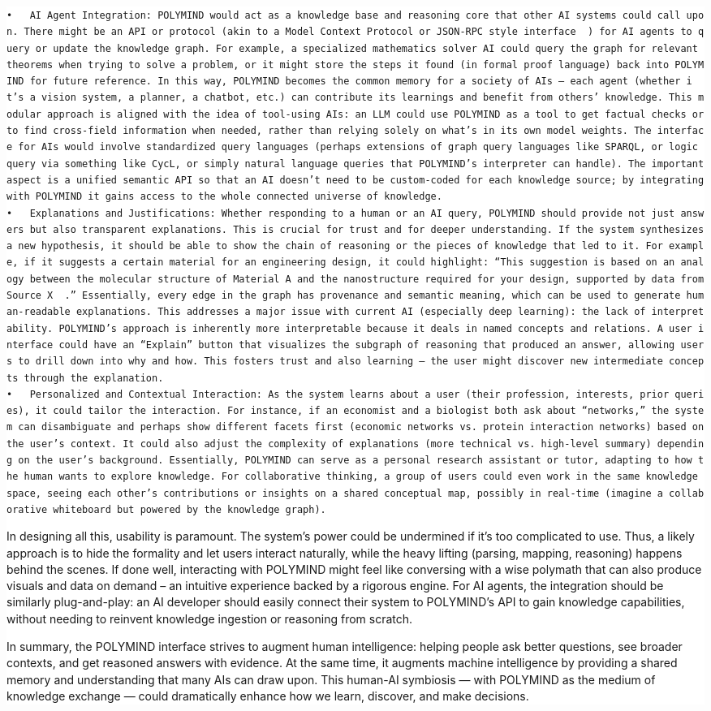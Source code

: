 	•	AI Agent Integration: POLYMIND would act as a knowledge base and reasoning core that other AI systems could call upon. There might be an API or protocol (akin to a Model Context Protocol or JSON-RPC style interface ￼) for AI agents to query or update the knowledge graph. For example, a specialized mathematics solver AI could query the graph for relevant theorems when trying to solve a problem, or it might store the steps it found (in formal proof language) back into POLYMIND for future reference. In this way, POLYMIND becomes the common memory for a society of AIs – each agent (whether it’s a vision system, a planner, a chatbot, etc.) can contribute its learnings and benefit from others’ knowledge. This modular approach is aligned with the idea of tool-using AIs: an LLM could use POLYMIND as a tool to get factual checks or to find cross-field information when needed, rather than relying solely on what’s in its own model weights. The interface for AIs would involve standardized query languages (perhaps extensions of graph query languages like SPARQL, or logic query via something like CycL, or simply natural language queries that POLYMIND’s interpreter can handle). The important aspect is a unified semantic API so that an AI doesn’t need to be custom-coded for each knowledge source; by integrating with POLYMIND it gains access to the whole connected universe of knowledge.
	•	Explanations and Justifications: Whether responding to a human or an AI query, POLYMIND should provide not just answers but also transparent explanations. This is crucial for trust and for deeper understanding. If the system synthesizes a new hypothesis, it should be able to show the chain of reasoning or the pieces of knowledge that led to it. For example, if it suggests a certain material for an engineering design, it could highlight: “This suggestion is based on an analogy between the molecular structure of Material A and the nanostructure required for your design, supported by data from Source X ￼.” Essentially, every edge in the graph has provenance and semantic meaning, which can be used to generate human-readable explanations. This addresses a major issue with current AI (especially deep learning): the lack of interpretability. POLYMIND’s approach is inherently more interpretable because it deals in named concepts and relations. A user interface could have an “Explain” button that visualizes the subgraph of reasoning that produced an answer, allowing users to drill down into why and how. This fosters trust and also learning – the user might discover new intermediate concepts through the explanation.
	•	Personalized and Contextual Interaction: As the system learns about a user (their profession, interests, prior queries), it could tailor the interaction. For instance, if an economist and a biologist both ask about “networks,” the system can disambiguate and perhaps show different facets first (economic networks vs. protein interaction networks) based on the user’s context. It could also adjust the complexity of explanations (more technical vs. high-level summary) depending on the user’s background. Essentially, POLYMIND can serve as a personal research assistant or tutor, adapting to how the human wants to explore knowledge. For collaborative thinking, a group of users could even work in the same knowledge space, seeing each other’s contributions or insights on a shared conceptual map, possibly in real-time (imagine a collaborative whiteboard but powered by the knowledge graph).

In designing all this, usability is paramount. The system’s power could be undermined if it’s too complicated to use. Thus, a likely approach is to hide the formality and let users interact naturally, while the heavy lifting (parsing, mapping, reasoning) happens behind the scenes. If done well, interacting with POLYMIND might feel like conversing with a wise polymath that can also produce visuals and data on demand – an intuitive experience backed by a rigorous engine. For AI agents, the integration should be similarly plug-and-play: an AI developer should easily connect their system to POLYMIND’s API to gain knowledge capabilities, without needing to reinvent knowledge ingestion or reasoning from scratch.

In summary, the POLYMIND interface strives to augment human intelligence: helping people ask better questions, see broader contexts, and get reasoned answers with evidence. At the same time, it augments machine intelligence by providing a shared memory and understanding that many AIs can draw upon. This human-AI symbiosis — with POLYMIND as the medium of knowledge exchange — could dramatically enhance how we learn, discover, and make decisions.

